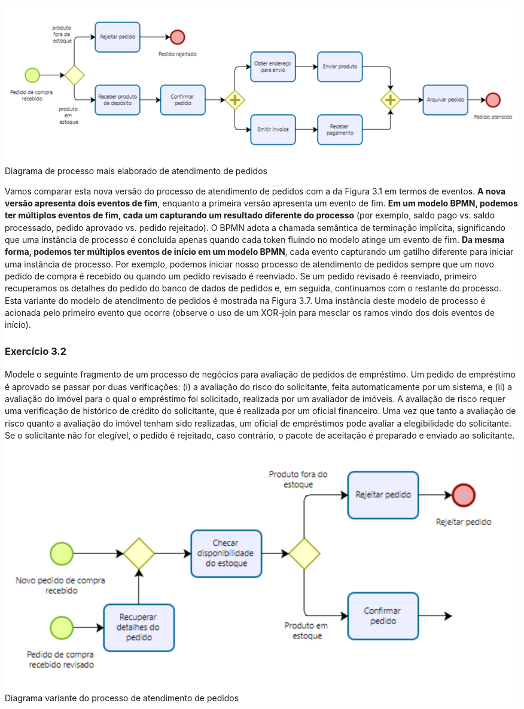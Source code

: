 ![Fig. 3.6](image/fig3.6.png) Diagrama de processo mais elaborado de atendimento de pedidos

Vamos comparar esta nova versão do processo de atendimento de pedidos com a da Figura 3.1 em termos de eventos. **A nova versão apresenta dois eventos de fim**, enquanto a primeira versão apresenta um evento de fim. **Em um modelo BPMN, podemos ter múltiplos eventos de fim, cada um capturando um resultado diferente do processo** (por exemplo, saldo pago vs. saldo processado, pedido aprovado vs. pedido rejeitado). O BPMN adota a chamada semântica de terminação implícita, significando que uma instância de processo é concluída apenas quando cada token fluindo no modelo atinge um evento de fim. **Da mesma forma, podemos ter múltiplos eventos de início em um modelo BPMN**, cada evento capturando um gatilho diferente para iniciar uma instância de processo. Por exemplo, podemos iniciar nosso processo de atendimento de pedidos sempre que um novo pedido de compra é recebido ou quando um pedido revisado é reenviado. Se um pedido revisado é reenviado, primeiro recuperamos os detalhes do pedido do banco de dados de pedidos e, em seguida, continuamos com o restante do processo. Esta variante do modelo de atendimento de pedidos é mostrada na Figura 3.7. Uma instância deste modelo de processo é acionada pelo primeiro evento que ocorre (observe o uso de um XOR-join para mesclar os ramos vindo dos dois eventos de início).

### Exercício 3.2

Modele o seguinte fragmento de um processo de negócios para avaliação de pedidos de empréstimo.
Um pedido de empréstimo é aprovado se passar por duas verificações: (i) a avaliação do risco do solicitante, feita automaticamente por um sistema, e (ii) a avaliação do imóvel para o qual o empréstimo foi solicitado, realizada por um avaliador de imóveis. A avaliação de risco requer uma verificação de histórico de crédito do solicitante, que é realizada por um oficial financeiro. Uma vez que tanto a avaliação de risco quanto a avaliação do imóvel tenham sido realizadas, um oficial de empréstimos pode avaliar a elegibilidade do solicitante. Se o solicitante não for elegível, o pedido é rejeitado, caso contrário, o pacote de aceitação é preparado e enviado ao solicitante.

![Fig. 3.7](image/fig3.7.png) Diagrama variante do processo de atendimento de pedidos

